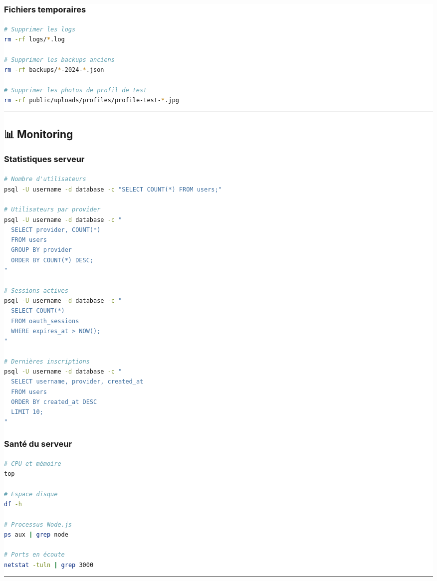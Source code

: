### Fichiers temporaires

```bash
# Supprimer les logs
rm -rf logs/*.log

# Supprimer les backups anciens
rm -rf backups/*-2024-*.json

# Supprimer les photos de profil de test
rm -rf public/uploads/profiles/profile-test-*.jpg
```

---

## 📊 Monitoring

### Statistiques serveur

```bash
# Nombre d'utilisateurs
psql -U username -d database -c "SELECT COUNT(*) FROM users;"

# Utilisateurs par provider
psql -U username -d database -c "
  SELECT provider, COUNT(*) 
  FROM users 
  GROUP BY provider 
  ORDER BY COUNT(*) DESC;
"

# Sessions actives
psql -U username -d database -c "
  SELECT COUNT(*) 
  FROM oauth_sessions 
  WHERE expires_at > NOW();
"

# Dernières inscriptions
psql -U username -d database -c "
  SELECT username, provider, created_at 
  FROM users 
  ORDER BY created_at DESC 
  LIMIT 10;
"
```

### Santé du serveur

```bash
# CPU et mémoire
top

# Espace disque
df -h

# Processus Node.js
ps aux | grep node

# Ports en écoute
netstat -tuln | grep 3000
```

---